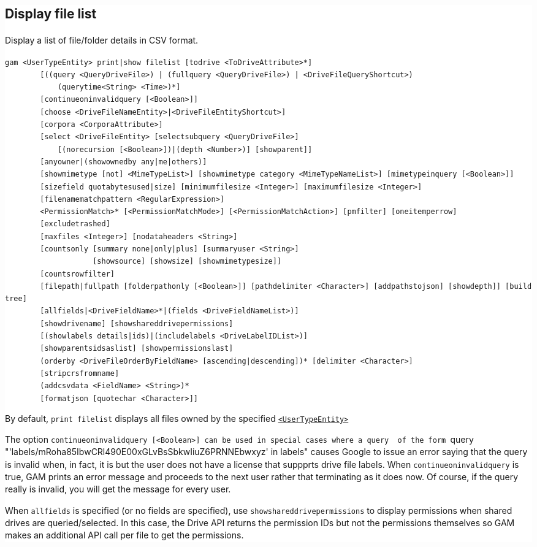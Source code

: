 ## Display file list
Display a list of file/folder details in CSV format.
```
gam <UserTypeEntity> print|show filelist [todrive <ToDriveAttribute>*]
        [((query <QueryDriveFile>) | (fullquery <QueryDriveFile>) | <DriveFileQueryShortcut>)
            (querytime<String> <Time>)*]
        [continueoninvalidquery [<Boolean>]]
        [choose <DriveFileNameEntity>|<DriveFileEntityShortcut>]
        [corpora <CorporaAttribute>]
        [select <DriveFileEntity> [selectsubquery <QueryDriveFile>]
            [(norecursion [<Boolean>])|(depth <Number>)] [showparent]]
        [anyowner|(showownedby any|me|others)]
        [showmimetype [not] <MimeTypeList>] [showmimetype category <MimeTypeNameList>] [mimetypeinquery [<Boolean>]]
        [sizefield quotabytesused|size] [minimumfilesize <Integer>] [maximumfilesize <Integer>]
        [filenamematchpattern <RegularExpression>]
        <PermissionMatch>* [<PermissionMatchMode>] [<PermissionMatchAction>] [pmfilter] [oneitemperrow]
        [excludetrashed]
        [maxfiles <Integer>] [nodataheaders <String>]
        [countsonly [summary none|only|plus] [summaryuser <String>]
                    [showsource] [showsize] [showmimetypesize]]
        [countsrowfilter]
        [filepath|fullpath [folderpathonly [<Boolean>]] [pathdelimiter <Character>] [addpathstojson] [showdepth]] [buildtree]
        [allfields|<DriveFieldName>*|(fields <DriveFieldNameList>)]
        [showdrivename] [showshareddrivepermissions]
        [(showlabels details|ids)|(includelabels <DriveLabelIDList>)]
        [showparentsidsaslist] [showpermissionslast]
        (orderby <DriveFileOrderByFieldName> [ascending|descending])* [delimiter <Character>]
        [stripcrsfromname]
        (addcsvdata <FieldName> <String>)*
        [formatjson [quotechar <Character>]]
```
By default, `print filelist` displays all files owned by the specified [`<UserTypeEntity>`](https://github.com/taers232c/GAMADV-XTD3/wiki/Collections-of-Users)

The option `continueoninvalidquery [<Boolean>] can be used in special cases where a query  of the form
`query "'labels/mRoha85IbwCRl490E00xGLvBsSbkwIiuZ6PRNNEbwxyz' in labels" causes Google to issue an error
saying that the query is invalid when, in fact, it is but the user does not have a license that suppprts drive file labels.
When `continueoninvalidquery` is true, GAM prints an error message and proceeds to the next user rather that terminating
as it does now. Of course, if the query really is invalid, you will get the message for every user.

When `allfields` is specified (or no fields are specified), use `showshareddrivepermissions` to display permissions
when shared drives are queried/selected. In this case, the Drive API returns the permission IDs
but not the permissions themselves so GAM makes an additional API call per file to get the permissions.
